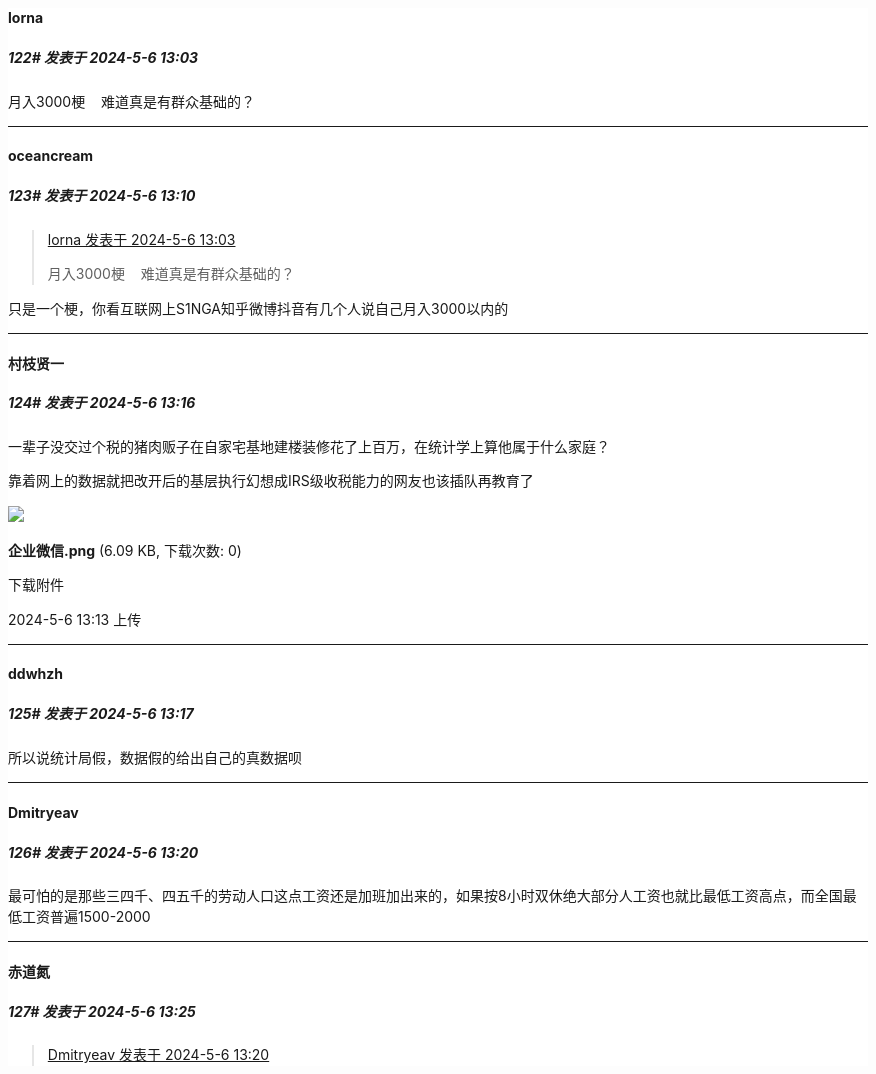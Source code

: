 ####  lorna  
##### 122#       发表于 2024-5-6 13:03

月入3000梗    难道真是有群众基础的？


*****

####  oceancream  
##### 123#       发表于 2024-5-6 13:10

<blockquote><a href="httphttps://bbs.saraba1st.com/2b/forum.php?mod=redirect&amp;goto=findpost&amp;pid=64826197&amp;ptid=2182630" target="_blank">lorna 发表于 2024-5-6 13:03</a>

月入3000梗    难道真是有群众基础的？</blockquote>
只是一个梗，你看互联网上S1NGA知乎微博抖音有几个人说自己月入3000以内的


*****

####  村枝贤一  
##### 124#       发表于 2024-5-6 13:16

一辈子没交过个税的猪肉贩子在自家宅基地建楼装修花了上百万，在统计学上算他属于什么家庭？

靠着网上的数据就把改开后的基层执行幻想成IRS级收税能力的网友也该插队再教育了

<img src="https://img.saraba1st.com/forum/202405/06/131316dfnjh2hvwhj29bbf.png" referrerpolicy="no-referrer">

<strong>企业微信.png</strong> (6.09 KB, 下载次数: 0)

下载附件

2024-5-6 13:13 上传

*****

####  ddwhzh  
##### 125#       发表于 2024-5-6 13:17

所以说统计局假，数据假的给出自己的真数据呗

*****

####  Dmitryeav  
##### 126#       发表于 2024-5-6 13:20

最可怕的是那些三四千、四五千的劳动人口这点工资还是加班加出来的，如果按8小时双休绝大部分人工资也就比最低工资高点，而全国最低工资普遍1500-2000


*****

####  赤道氮  
##### 127#       发表于 2024-5-6 13:25

<blockquote><a href="httphttps://bbs.saraba1st.com/2b/forum.php?mod=redirect&amp;goto=findpost&amp;pid=64826370&amp;ptid=2182630" target="_blank">Dmitryeav 发表于 2024-5-6 13:20</a>
